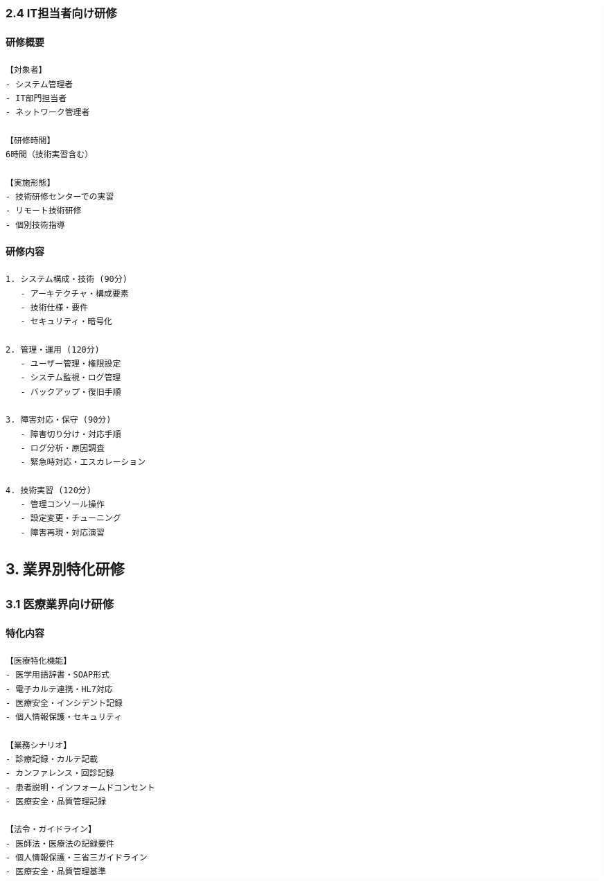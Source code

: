 ### 2.4 IT担当者向け研修

#### 研修概要
```
【対象者】
- システム管理者
- IT部門担当者
- ネットワーク管理者

【研修時間】
6時間（技術実習含む）

【実施形態】
- 技術研修センターでの実習
- リモート技術研修
- 個別技術指導
```

#### 研修内容
```
1. システム構成・技術 (90分)
   - アーキテクチャ・構成要素
   - 技術仕様・要件
   - セキュリティ・暗号化

2. 管理・運用 (120分)
   - ユーザー管理・権限設定
   - システム監視・ログ管理
   - バックアップ・復旧手順

3. 障害対応・保守 (90分)
   - 障害切り分け・対応手順
   - ログ分析・原因調査
   - 緊急時対応・エスカレーション

4. 技術実習 (120分)
   - 管理コンソール操作
   - 設定変更・チューニング
   - 障害再現・対応演習
```

## 3. 業界別特化研修

### 3.1 医療業界向け研修

#### 特化内容
```
【医療特化機能】
- 医学用語辞書・SOAP形式
- 電子カルテ連携・HL7対応
- 医療安全・インシデント記録
- 個人情報保護・セキュリティ

【業務シナリオ】
- 診療記録・カルテ記載
- カンファレンス・回診記録
- 患者説明・インフォームドコンセント
- 医療安全・品質管理記録

【法令・ガイドライン】
- 医師法・医療法の記録要件
- 個人情報保護・三省三ガイドライン
- 医療安全・品質管理基準
```
